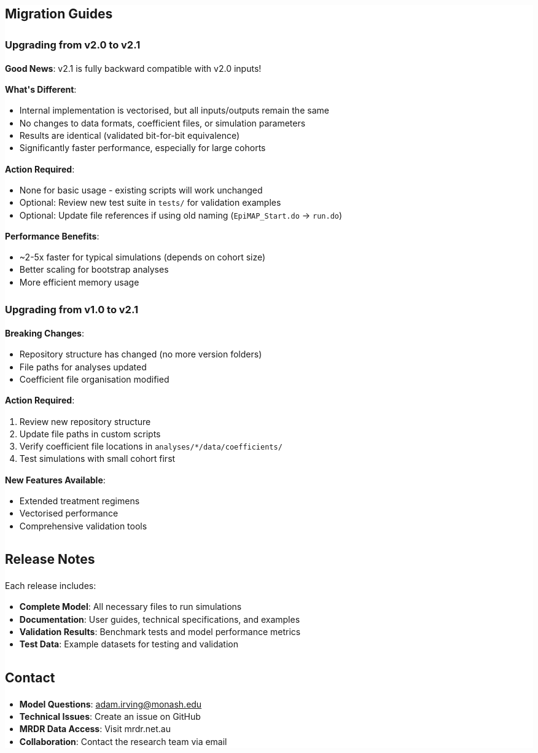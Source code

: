 
## Migration Guides

### Upgrading from v2.0 to v2.1

**Good News**: v2.1 is fully backward compatible with v2.0 inputs!

**What's Different**:
- Internal implementation is vectorised, but all inputs/outputs remain the same
- No changes to data formats, coefficient files, or simulation parameters
- Results are identical (validated bit-for-bit equivalence)
- Significantly faster performance, especially for large cohorts

**Action Required**:
- None for basic usage - existing scripts will work unchanged
- Optional: Review new test suite in `tests/` for validation examples
- Optional: Update file references if using old naming (`EpiMAP_Start.do` → `run.do`)

**Performance Benefits**:
- ~2-5x faster for typical simulations (depends on cohort size)
- Better scaling for bootstrap analyses
- More efficient memory usage

### Upgrading from v1.0 to v2.1

**Breaking Changes**:
- Repository structure has changed (no more version folders)
- File paths for analyses updated
- Coefficient file organisation modified

**Action Required**:
1. Review new repository structure
2. Update file paths in custom scripts
3. Verify coefficient file locations in `analyses/*/data/coefficients/`
4. Test simulations with small cohort first

**New Features Available**:
- Extended treatment regimens
- Vectorised performance
- Comprehensive validation tools

## Release Notes

Each release includes:
- **Complete Model**: All necessary files to run simulations
- **Documentation**: User guides, technical specifications, and examples
- **Validation Results**: Benchmark tests and model performance metrics
- **Test Data**: Example datasets for testing and validation

## Contact

- **Model Questions**: adam.irving@monash.edu
- **Technical Issues**: Create an issue on GitHub
- **MRDR Data Access**: Visit mrdr.net.au
- **Collaboration**: Contact the research team via email
